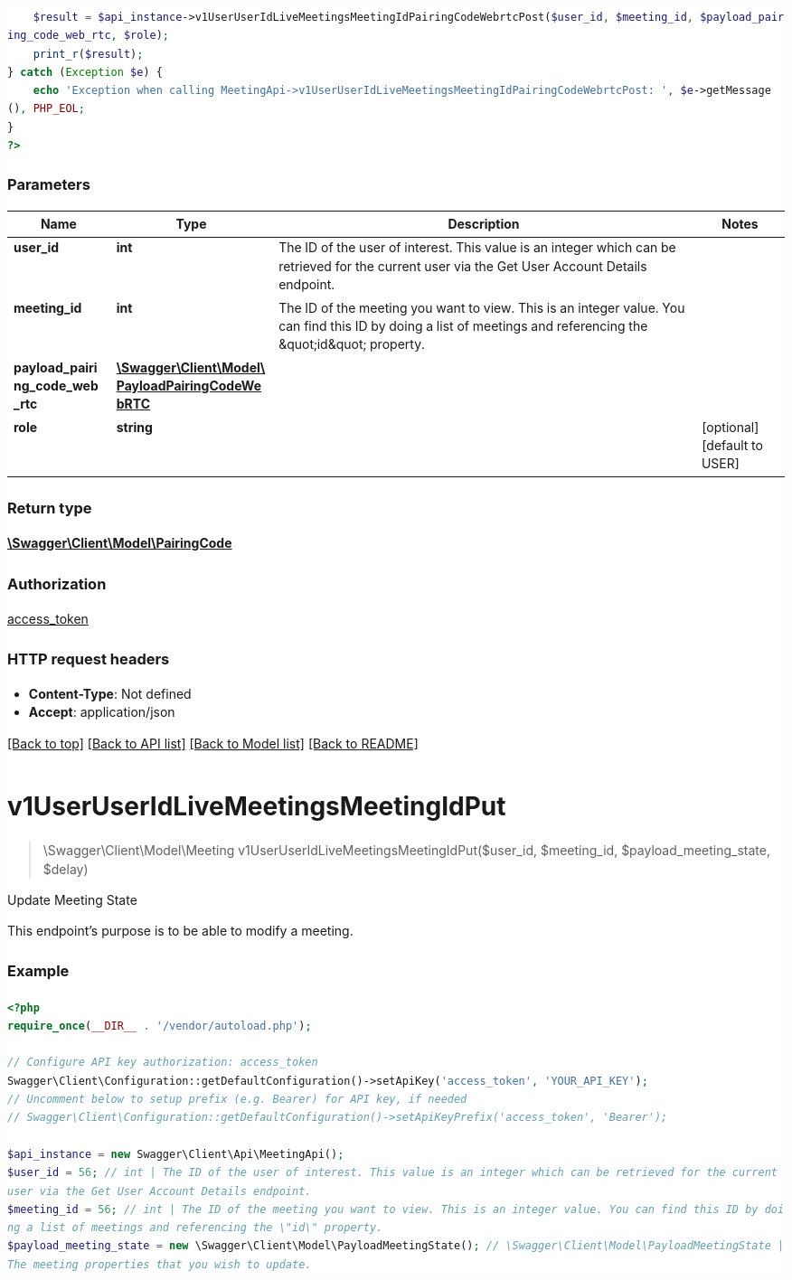 ```php
    $result = $api_instance->v1UserUserIdLiveMeetingsMeetingIdPairingCodeWebrtcPost($user_id, $meeting_id, $payload_pairing_code_web_rtc, $role);
    print_r($result);
} catch (Exception $e) {
    echo 'Exception when calling MeetingApi->v1UserUserIdLiveMeetingsMeetingIdPairingCodeWebrtcPost: ', $e->getMessage(), PHP_EOL;
}
?>
```

### Parameters

Name | Type | Description  | Notes
------------- | ------------- | ------------- | -------------
 **user_id** | **int**| The ID of the user of interest. This value is an integer which can be retrieved for the current user via the Get User Account Details endpoint. |
 **meeting_id** | **int**| The ID of the meeting you want to view. This is an integer value. You can find this ID by doing a list of meetings and referencing the \&quot;id\&quot; property. |
 **payload_pairing_code_web_rtc** | [**\Swagger\Client\Model\PayloadPairingCodeWebRTC**](../Model/\Swagger\Client\Model\PayloadPairingCodeWebRTC.md)|  |
 **role** | **string**|  | [optional] [default to USER]

### Return type

[**\Swagger\Client\Model\PairingCode**](../Model/PairingCode.md)

### Authorization

[access_token](../../README.md#access_token)

### HTTP request headers

 - **Content-Type**: Not defined
 - **Accept**: application/json

[[Back to top]](#) [[Back to API list]](../../README.md#documentation-for-api-endpoints) [[Back to Model list]](../../README.md#documentation-for-models) [[Back to README]](../../README.md)

# **v1UserUserIdLiveMeetingsMeetingIdPut**
> \Swagger\Client\Model\Meeting v1UserUserIdLiveMeetingsMeetingIdPut($user_id, $meeting_id, $payload_meeting_state, $delay)

Update Meeting State

This endpoint’s purpose is to be able to modify a meeting.

### Example
```php
<?php
require_once(__DIR__ . '/vendor/autoload.php');

// Configure API key authorization: access_token
Swagger\Client\Configuration::getDefaultConfiguration()->setApiKey('access_token', 'YOUR_API_KEY');
// Uncomment below to setup prefix (e.g. Bearer) for API key, if needed
// Swagger\Client\Configuration::getDefaultConfiguration()->setApiKeyPrefix('access_token', 'Bearer');

$api_instance = new Swagger\Client\Api\MeetingApi();
$user_id = 56; // int | The ID of the user of interest. This value is an integer which can be retrieved for the current user via the Get User Account Details endpoint.
$meeting_id = 56; // int | The ID of the meeting you want to view. This is an integer value. You can find this ID by doing a list of meetings and referencing the \"id\" property.
$payload_meeting_state = new \Swagger\Client\Model\PayloadMeetingState(); // \Swagger\Client\Model\PayloadMeetingState | The meeting properties that you wish to update.
```